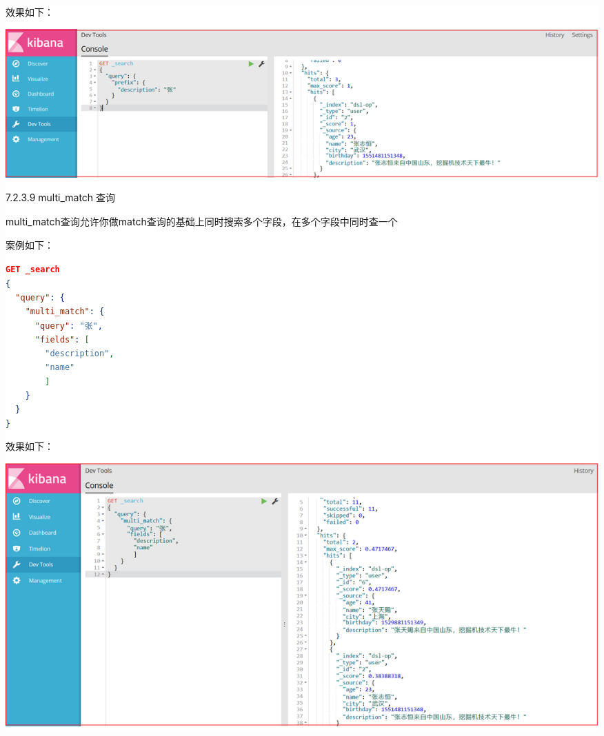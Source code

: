 效果如下：

![1554528149913](images/1554528149913.png)



7.2.3.9 multi_match 查询

multi_match查询允许你做match查询的基础上同时搜索多个字段，在多个字段中同时查一个 

案例如下：

```json
GET _search
{
  "query": {
    "multi_match": {
      "query": "张",
      "fields": [
        "description",
        "name"
        ]
    }
  }
}
```

效果如下：



![1554528309893](images/1554528309893.png)

